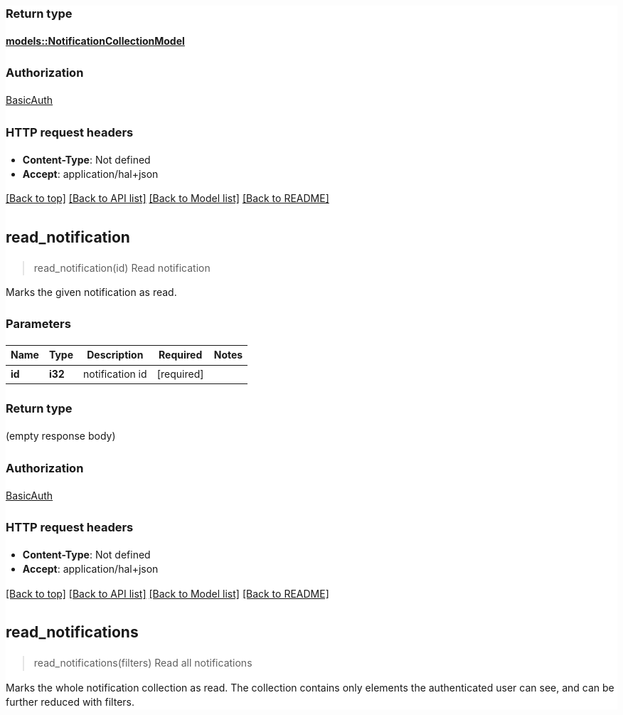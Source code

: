 ### Return type

[**models::NotificationCollectionModel**](NotificationCollectionModel.md)

### Authorization

[BasicAuth](../README.md#BasicAuth)

### HTTP request headers

- **Content-Type**: Not defined
- **Accept**: application/hal+json

[[Back to top]](#) [[Back to API list]](../README.md#documentation-for-api-endpoints) [[Back to Model list]](../README.md#documentation-for-models) [[Back to README]](../README.md)


## read_notification

> read_notification(id)
Read notification

Marks the given notification as read.

### Parameters


Name | Type | Description  | Required | Notes
------------- | ------------- | ------------- | ------------- | -------------
**id** | **i32** | notification id | [required] |

### Return type

 (empty response body)

### Authorization

[BasicAuth](../README.md#BasicAuth)

### HTTP request headers

- **Content-Type**: Not defined
- **Accept**: application/hal+json

[[Back to top]](#) [[Back to API list]](../README.md#documentation-for-api-endpoints) [[Back to Model list]](../README.md#documentation-for-models) [[Back to README]](../README.md)


## read_notifications

> read_notifications(filters)
Read all notifications

Marks the whole notification collection as read. The collection contains only elements the authenticated user can see, and can be further reduced with filters.
